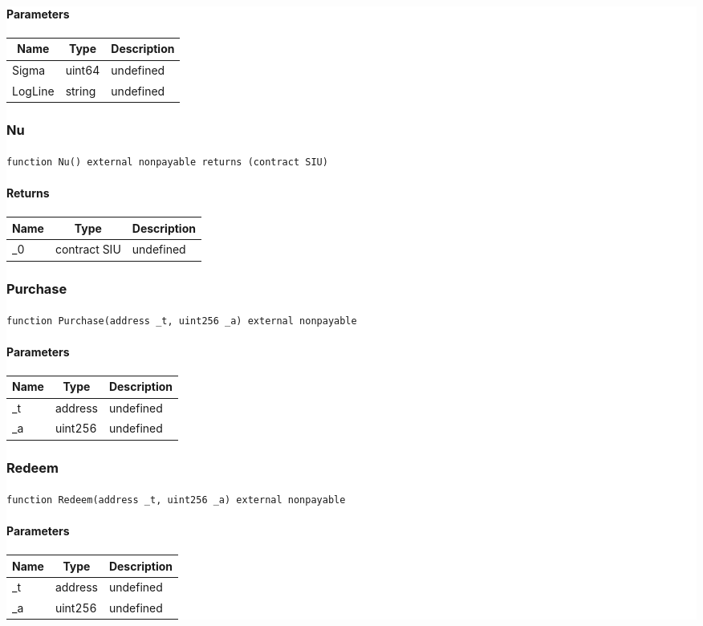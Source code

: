 #### Parameters

| Name | Type | Description |
|---|---|---|
| Sigma | uint64 | undefined |
| LogLine | string | undefined |

### Nu

```solidity
function Nu() external nonpayable returns (contract SIU)
```






#### Returns

| Name | Type | Description |
|---|---|---|
| _0 | contract SIU | undefined |

### Purchase

```solidity
function Purchase(address _t, uint256 _a) external nonpayable
```





#### Parameters

| Name | Type | Description |
|---|---|---|
| _t | address | undefined |
| _a | uint256 | undefined |

### Redeem

```solidity
function Redeem(address _t, uint256 _a) external nonpayable
```





#### Parameters

| Name | Type | Description |
|---|---|---|
| _t | address | undefined |
| _a | uint256 | undefined |

